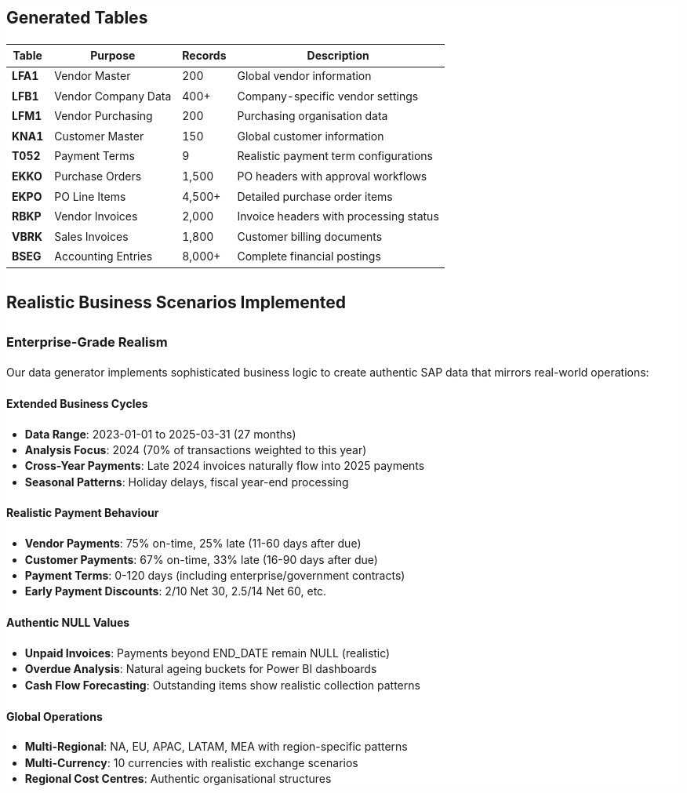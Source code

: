 ## Generated Tables

| Table | Purpose | Records | Description |
|-------|---------|---------|-------------|
| **LFA1** | Vendor Master | 200 | Global vendor information |
| **LFB1** | Vendor Company Data | 400+ | Company-specific vendor settings |
| **LFM1** | Vendor Purchasing | 200 | Purchasing organisation data |
| **KNA1** | Customer Master | 150 | Global customer information |
| **T052** | Payment Terms | 9 | Realistic payment term configurations |
| **EKKO** | Purchase Orders | 1,500 | PO headers with approval workflows |
| **EKPO** | PO Line Items | 4,500+ | Detailed purchase order items |
| **RBKP** | Vendor Invoices | 2,000 | Invoice headers with processing status |
| **VBRK** | Sales Invoices | 1,800 | Customer billing documents |
| **BSEG** | Accounting Entries | 8,000+ | Complete financial postings |

## Realistic Business Scenarios Implemented

### Enterprise-Grade Realism
Our data generator implements sophisticated business logic to create authentic SAP data that mirrors real-world operations:

#### Extended Business Cycles
- **Data Range**: 2023-01-01 to 2025-03-31 (27 months)
- **Analysis Focus**: 2024 (70% of transactions weighted to this year)
- **Cross-Year Payments**: Late 2024 invoices naturally flow into 2025 payments
- **Seasonal Patterns**: Holiday delays, fiscal year-end processing

#### Realistic Payment Behaviour
- **Vendor Payments**: 75% on-time, 25% late (11-60 days after due)
- **Customer Payments**: 67% on-time, 33% late (16-90 days after due)
- **Payment Terms**: 0-120 days (including enterprise/government contracts)
- **Early Payment Discounts**: 2/10 Net 30, 2.5/14 Net 60, etc.

#### Authentic NULL Values
- **Unpaid Invoices**: Payments beyond END_DATE remain NULL (realistic)
- **Overdue Analysis**: Natural ageing buckets for Power BI dashboards
- **Cash Flow Forecasting**: Outstanding items show realistic collection patterns

#### Global Operations
- **Multi-Regional**: NA, EU, APAC, LATAM, MEA with region-specific patterns
- **Multi-Currency**: 10 currencies with realistic exchange scenarios
- **Regional Cost Centres**: Authentic organisational structures
